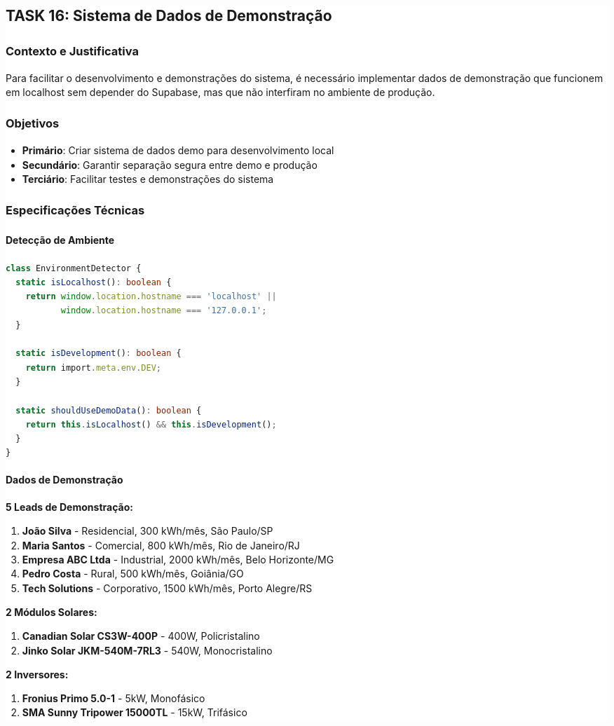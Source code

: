 
## TASK 16: Sistema de Dados de Demonstração

### Contexto e Justificativa

Para facilitar o desenvolvimento e demonstrações do sistema, é necessário implementar dados de demonstração que funcionem em localhost sem depender do Supabase, mas que não interfiram no ambiente de produção.

### Objetivos

- **Primário**: Criar sistema de dados demo para desenvolvimento local
- **Secundário**: Garantir separação segura entre demo e produção
- **Terciário**: Facilitar testes e demonstrações do sistema

### Especificações Técnicas

#### Detecção de Ambiente

```typescript
class EnvironmentDetector {
  static isLocalhost(): boolean {
    return window.location.hostname === 'localhost' || 
           window.location.hostname === '127.0.0.1';
  }
  
  static isDevelopment(): boolean {
    return import.meta.env.DEV;
  }
  
  static shouldUseDemoData(): boolean {
    return this.isLocalhost() && this.isDevelopment();
  }
}
```

#### Dados de Demonstração

**5 Leads de Demonstração:**
1. **João Silva** - Residencial, 300 kWh/mês, São Paulo/SP
2. **Maria Santos** - Comercial, 800 kWh/mês, Rio de Janeiro/RJ
3. **Empresa ABC Ltda** - Industrial, 2000 kWh/mês, Belo Horizonte/MG
4. **Pedro Costa** - Rural, 500 kWh/mês, Goiânia/GO
5. **Tech Solutions** - Corporativo, 1500 kWh/mês, Porto Alegre/RS

**2 Módulos Solares:**
1. **Canadian Solar CS3W-400P** - 400W, Policristalino
2. **Jinko Solar JKM-540M-7RL3** - 540W, Monocristalino

**2 Inversores:**
1. **Fronius Primo 5.0-1** - 5kW, Monofásico
2. **SMA Sunny Tripower 15000TL** - 15kW, Trifásico
